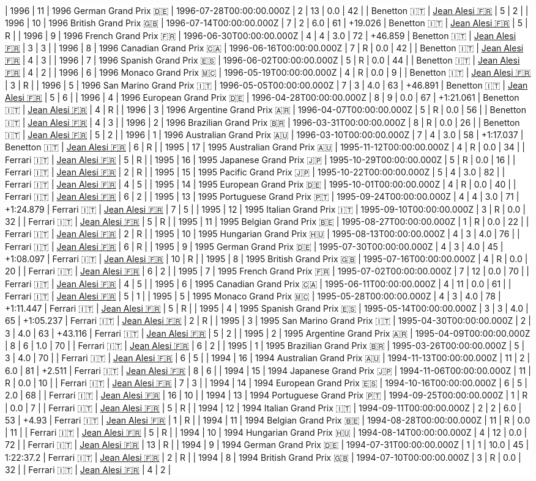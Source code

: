 | 1996 | 11 | 1996 German Grand Prix 🇩🇪 | 1996-07-28T00:00:00.000Z | 2 | 13 | 0.0 | 42 |   | Benetton 🇮🇹 | [Jean Alesi 🇫🇷](/f1/drivers/alesi) | 5 | 2 |
| 1996 | 10 | 1996 British Grand Prix 🇬🇧 | 1996-07-14T00:00:00.000Z | 7 | 2 | 6.0 | 61 | +19.026 | Benetton 🇮🇹 | [Jean Alesi 🇫🇷](/f1/drivers/alesi) | 5 | R |
| 1996 | 9 | 1996 French Grand Prix 🇫🇷 | 1996-06-30T00:00:00.000Z | 4 | 4 | 3.0 | 72 | +46.859 | Benetton 🇮🇹 | [Jean Alesi 🇫🇷](/f1/drivers/alesi) | 3 | 3 |
| 1996 | 8 | 1996 Canadian Grand Prix 🇨🇦 | 1996-06-16T00:00:00.000Z | 7 | R | 0.0 | 42 |   | Benetton 🇮🇹 | [Jean Alesi 🇫🇷](/f1/drivers/alesi) | 4 | 3 |
| 1996 | 7 | 1996 Spanish Grand Prix 🇪🇸 | 1996-06-02T00:00:00.000Z | 5 | R | 0.0 | 44 |   | Benetton 🇮🇹 | [Jean Alesi 🇫🇷](/f1/drivers/alesi) | 4 | 2 |
| 1996 | 6 | 1996 Monaco Grand Prix 🇲🇨 | 1996-05-19T00:00:00.000Z | 4 | R | 0.0 | 9 |   | Benetton 🇮🇹 | [Jean Alesi 🇫🇷](/f1/drivers/alesi) | 3 | R |
| 1996 | 5 | 1996 San Marino Grand Prix 🇮🇹 | 1996-05-05T00:00:00.000Z | 7 | 3 | 4.0 | 63 | +46.891 | Benetton 🇮🇹 | [Jean Alesi 🇫🇷](/f1/drivers/alesi) | 5 | 6 |
| 1996 | 4 | 1996 European Grand Prix 🇩🇪 | 1996-04-28T00:00:00.000Z | 8 | 9 | 0.0 | 67 | +1:21.061 | Benetton 🇮🇹 | [Jean Alesi 🇫🇷](/f1/drivers/alesi) | 4 | R |
| 1996 | 3 | 1996 Argentine Grand Prix 🇦🇷 | 1996-04-07T00:00:00.000Z | 5 | R | 0.0 | 56 |   | Benetton 🇮🇹 | [Jean Alesi 🇫🇷](/f1/drivers/alesi) | 4 | 3 |
| 1996 | 2 | 1996 Brazilian Grand Prix 🇧🇷 | 1996-03-31T00:00:00.000Z | 8 | R | 0.0 | 26 |   | Benetton 🇮🇹 | [Jean Alesi 🇫🇷](/f1/drivers/alesi) | 5 | 2 |
| 1996 | 1 | 1996 Australian Grand Prix 🇦🇺 | 1996-03-10T00:00:00.000Z | 7 | 4 | 3.0 | 58 | +1:17.037 | Benetton 🇮🇹 | [Jean Alesi 🇫🇷](/f1/drivers/alesi) | 6 | R |
| 1995 | 17 | 1995 Australian Grand Prix 🇦🇺 | 1995-11-12T00:00:00.000Z | 4 | R | 0.0 | 34 |   | Ferrari 🇮🇹 | [Jean Alesi 🇫🇷](/f1/drivers/alesi) | 5 | R |
| 1995 | 16 | 1995 Japanese Grand Prix 🇯🇵 | 1995-10-29T00:00:00.000Z | 5 | R | 0.0 | 16 |   | Ferrari 🇮🇹 | [Jean Alesi 🇫🇷](/f1/drivers/alesi) | 2 | R |
| 1995 | 15 | 1995 Pacific Grand Prix 🇯🇵 | 1995-10-22T00:00:00.000Z | 5 | 4 | 3.0 | 82 |   | Ferrari 🇮🇹 | [Jean Alesi 🇫🇷](/f1/drivers/alesi) | 4 | 5 |
| 1995 | 14 | 1995 European Grand Prix 🇩🇪 | 1995-10-01T00:00:00.000Z | 4 | R | 0.0 | 40 |   | Ferrari 🇮🇹 | [Jean Alesi 🇫🇷](/f1/drivers/alesi) | 6 | 2 |
| 1995 | 13 | 1995 Portuguese Grand Prix 🇵🇹 | 1995-09-24T00:00:00.000Z | 4 | 4 | 3.0 | 71 | +1:24.879 | Ferrari 🇮🇹 | [Jean Alesi 🇫🇷](/f1/drivers/alesi) | 7 | 5 |
| 1995 | 12 | 1995 Italian Grand Prix 🇮🇹 | 1995-09-10T00:00:00.000Z | 3 | R | 0.0 | 32 |   | Ferrari 🇮🇹 | [Jean Alesi 🇫🇷](/f1/drivers/alesi) | 5 | R |
| 1995 | 11 | 1995 Belgian Grand Prix 🇧🇪 | 1995-08-27T00:00:00.000Z | 1 | R | 0.0 | 22 |   | Ferrari 🇮🇹 | [Jean Alesi 🇫🇷](/f1/drivers/alesi) | 2 | R |
| 1995 | 10 | 1995 Hungarian Grand Prix 🇭🇺 | 1995-08-13T00:00:00.000Z | 4 | 3 | 4.0 | 76 |   | Ferrari 🇮🇹 | [Jean Alesi 🇫🇷](/f1/drivers/alesi) | 6 | R |
| 1995 | 9 | 1995 German Grand Prix 🇩🇪 | 1995-07-30T00:00:00.000Z | 4 | 3 | 4.0 | 45 | +1:08.097 | Ferrari 🇮🇹 | [Jean Alesi 🇫🇷](/f1/drivers/alesi) | 10 | R |
| 1995 | 8 | 1995 British Grand Prix 🇬🇧 | 1995-07-16T00:00:00.000Z | 4 | R | 0.0 | 20 |   | Ferrari 🇮🇹 | [Jean Alesi 🇫🇷](/f1/drivers/alesi) | 6 | 2 |
| 1995 | 7 | 1995 French Grand Prix 🇫🇷 | 1995-07-02T00:00:00.000Z | 7 | 12 | 0.0 | 70 |   | Ferrari 🇮🇹 | [Jean Alesi 🇫🇷](/f1/drivers/alesi) | 4 | 5 |
| 1995 | 6 | 1995 Canadian Grand Prix 🇨🇦 | 1995-06-11T00:00:00.000Z | 4 | 11 | 0.0 | 61 |   | Ferrari 🇮🇹 | [Jean Alesi 🇫🇷](/f1/drivers/alesi) | 5 | 1 |
| 1995 | 5 | 1995 Monaco Grand Prix 🇲🇨 | 1995-05-28T00:00:00.000Z | 4 | 3 | 4.0 | 78 | +1:11.447 | Ferrari 🇮🇹 | [Jean Alesi 🇫🇷](/f1/drivers/alesi) | 5 | R |
| 1995 | 4 | 1995 Spanish Grand Prix 🇪🇸 | 1995-05-14T00:00:00.000Z | 3 | 3 | 4.0 | 65 | +1:05.237 | Ferrari 🇮🇹 | [Jean Alesi 🇫🇷](/f1/drivers/alesi) | 2 | R |
| 1995 | 3 | 1995 San Marino Grand Prix 🇮🇹 | 1995-04-30T00:00:00.000Z | 2 | 3 | 4.0 | 63 | +43.116 | Ferrari 🇮🇹 | [Jean Alesi 🇫🇷](/f1/drivers/alesi) | 5 | 2 |
| 1995 | 2 | 1995 Argentine Grand Prix 🇦🇷 | 1995-04-09T00:00:00.000Z | 8 | 6 | 1.0 | 70 |   | Ferrari 🇮🇹 | [Jean Alesi 🇫🇷](/f1/drivers/alesi) | 6 | 2 |
| 1995 | 1 | 1995 Brazilian Grand Prix 🇧🇷 | 1995-03-26T00:00:00.000Z | 5 | 3 | 4.0 | 70 |   | Ferrari 🇮🇹 | [Jean Alesi 🇫🇷](/f1/drivers/alesi) | 6 | 5 |
| 1994 | 16 | 1994 Australian Grand Prix 🇦🇺 | 1994-11-13T00:00:00.000Z | 11 | 2 | 6.0 | 81 | +2.511 | Ferrari 🇮🇹 | [Jean Alesi 🇫🇷](/f1/drivers/alesi) | 8 | 6 |
| 1994 | 15 | 1994 Japanese Grand Prix 🇯🇵 | 1994-11-06T00:00:00.000Z | 11 | R | 0.0 | 10 |   | Ferrari 🇮🇹 | [Jean Alesi 🇫🇷](/f1/drivers/alesi) | 7 | 3 |
| 1994 | 14 | 1994 European Grand Prix 🇪🇸 | 1994-10-16T00:00:00.000Z | 6 | 5 | 2.0 | 68 |   | Ferrari 🇮🇹 | [Jean Alesi 🇫🇷](/f1/drivers/alesi) | 16 | 10 |
| 1994 | 13 | 1994 Portuguese Grand Prix 🇵🇹 | 1994-09-25T00:00:00.000Z | 1 | R | 0.0 | 7 |   | Ferrari 🇮🇹 | [Jean Alesi 🇫🇷](/f1/drivers/alesi) | 5 | R |
| 1994 | 12 | 1994 Italian Grand Prix 🇮🇹 | 1994-09-11T00:00:00.000Z | 2 | 2 | 6.0 | 53 | +4.93 | Ferrari 🇮🇹 | [Jean Alesi 🇫🇷](/f1/drivers/alesi) | 1 | R |
| 1994 | 11 | 1994 Belgian Grand Prix 🇧🇪 | 1994-08-28T00:00:00.000Z | 11 | R | 0.0 | 11 |   | Ferrari 🇮🇹 | [Jean Alesi 🇫🇷](/f1/drivers/alesi) | 5 | R |
| 1994 | 10 | 1994 Hungarian Grand Prix 🇭🇺 | 1994-08-14T00:00:00.000Z | 4 | 12 | 0.0 | 72 |   | Ferrari 🇮🇹 | [Jean Alesi 🇫🇷](/f1/drivers/alesi) | 13 | R |
| 1994 | 9 | 1994 German Grand Prix 🇩🇪 | 1994-07-31T00:00:00.000Z | 1 | 1 | 10.0 | 45 | 1:22:37.2 | Ferrari 🇮🇹 | [Jean Alesi 🇫🇷](/f1/drivers/alesi) | 2 | R |
| 1994 | 8 | 1994 British Grand Prix 🇬🇧 | 1994-07-10T00:00:00.000Z | 3 | R | 0.0 | 32 |   | Ferrari 🇮🇹 | [Jean Alesi 🇫🇷](/f1/drivers/alesi) | 4 | 2 |